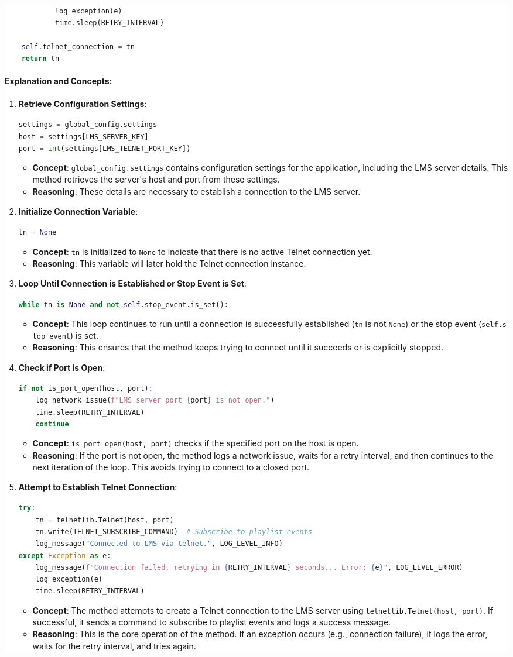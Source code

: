 ```python
            log_exception(e)
            time.sleep(RETRY_INTERVAL)

    self.telnet_connection = tn
    return tn
```

#### Explanation and Concepts:

1. **Retrieve Configuration Settings**:
   ```python
   settings = global_config.settings
   host = settings[LMS_SERVER_KEY]
   port = int(settings[LMS_TELNET_PORT_KEY])
   ```
   - **Concept**: `global_config.settings` contains configuration settings for the application, including the LMS server details. This method retrieves the server's host and port from these settings.
   - **Reasoning**: These details are necessary to establish a connection to the LMS server.

2. **Initialize Connection Variable**:
   ```python
   tn = None
   ```
   - **Concept**: `tn` is initialized to `None` to indicate that there is no active Telnet connection yet.
   - **Reasoning**: This variable will later hold the Telnet connection instance.

3. **Loop Until Connection is Established or Stop Event is Set**:
   ```python
   while tn is None and not self.stop_event.is_set():
   ```
   - **Concept**: This loop continues to run until a connection is successfully established (`tn` is not `None`) or the stop event (`self.stop_event`) is set.
   - **Reasoning**: This ensures that the method keeps trying to connect until it succeeds or is explicitly stopped.

4. **Check if Port is Open**:
   ```python
   if not is_port_open(host, port):
       log_network_issue(f"LMS server port {port} is not open.")
       time.sleep(RETRY_INTERVAL)
       continue
   ```
   - **Concept**: `is_port_open(host, port)` checks if the specified port on the host is open.
   - **Reasoning**: If the port is not open, the method logs a network issue, waits for a retry interval, and then continues to the next iteration of the loop. This avoids trying to connect to a closed port.

5. **Attempt to Establish Telnet Connection**:
   ```python
   try:
       tn = telnetlib.Telnet(host, port)
       tn.write(TELNET_SUBSCRIBE_COMMAND)  # Subscribe to playlist events
       log_message("Connected to LMS via telnet.", LOG_LEVEL_INFO)
   except Exception as e:
       log_message(f"Connection failed, retrying in {RETRY_INTERVAL} seconds... Error: {e}", LOG_LEVEL_ERROR)
       log_exception(e)
       time.sleep(RETRY_INTERVAL)
   ```
   - **Concept**: The method attempts to create a Telnet connection to the LMS server using `telnetlib.Telnet(host, port)`. If successful, it sends a command to subscribe to playlist events and logs a success message.
   - **Reasoning**: This is the core operation of the method. If an exception occurs (e.g., connection failure), it logs the error, waits for the retry interval, and tries again.
